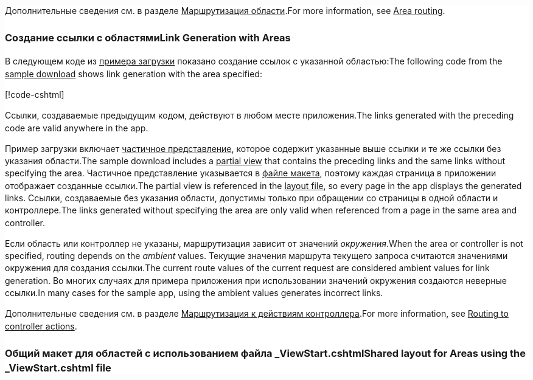 <span data-ttu-id="a5578-162">Дополнительные сведения см. в разделе [Маршрутизация области](xref:mvc/controllers/routing#areas).</span><span class="sxs-lookup"><span data-stu-id="a5578-162">For more information, see [Area routing](xref:mvc/controllers/routing#areas).</span></span>

### <a name="link-generation-with-areas"></a><span data-ttu-id="a5578-163">Создание ссылки с областями</span><span class="sxs-lookup"><span data-stu-id="a5578-163">Link Generation with Areas</span></span>

<span data-ttu-id="a5578-164">В следующем коде из [примера загрузки](https://github.com/aspnet/Docs/tree/master/aspnetcore/mvc/controllers/areas/samples) показано создание ссылок с указанной областью:</span><span class="sxs-lookup"><span data-stu-id="a5578-164">The following code from the [sample download](https://github.com/aspnet/Docs/tree/master/aspnetcore/mvc/controllers/areas/samples) shows link generation with the area specified:</span></span>

[!code-cshtml[](areas/samples/MVCareas/Views/Shared/_testLinksPartial.cshtml?name=snippet)]

<span data-ttu-id="a5578-165">Ссылки, создаваемые предыдущим кодом, действуют в любом месте приложения.</span><span class="sxs-lookup"><span data-stu-id="a5578-165">The links generated with the preceding code are valid anywhere in the app.</span></span>

<span data-ttu-id="a5578-166">Пример загрузки включает [частичное представление](xref:mvc/views/partial), которое содержит указанные выше ссылки и те же ссылки без указания области.</span><span class="sxs-lookup"><span data-stu-id="a5578-166">The sample download includes a [partial view](xref:mvc/views/partial) that contains the preceding links and the same links without specifying the area.</span></span> <span data-ttu-id="a5578-167">Частичное представление указывается в [файле макета](), поэтому каждая страница в приложении отображает созданные ссылки.</span><span class="sxs-lookup"><span data-stu-id="a5578-167">The partial view is referenced in the [layout file](), so every page in the app displays the generated links.</span></span> <span data-ttu-id="a5578-168">Ссылки, создаваемые без указания области, допустимы только при обращении со страницы в одной области и контроллере.</span><span class="sxs-lookup"><span data-stu-id="a5578-168">The links generated without specifying the area are only valid when referenced from a page in the same area and controller.</span></span>

<span data-ttu-id="a5578-169">Если область или контроллер не указаны, маршрутизация зависит от значений *окружения*.</span><span class="sxs-lookup"><span data-stu-id="a5578-169">When the area or controller is not specified, routing depends on the *ambient* values.</span></span> <span data-ttu-id="a5578-170">Текущие значения маршрута текущего запроса считаются значениями окружения для создания ссылки.</span><span class="sxs-lookup"><span data-stu-id="a5578-170">The current route values of the current request are considered ambient values for link generation.</span></span> <span data-ttu-id="a5578-171">Во многих случаях для примера приложения при использовании значений окружения создаются неверные ссылки.</span><span class="sxs-lookup"><span data-stu-id="a5578-171">In many cases for the sample app, using the ambient values generates incorrect links.</span></span>

<span data-ttu-id="a5578-172">Дополнительные сведения см. в разделе [Маршрутизация к действиям контроллера](xref:mvc/controllers/routing).</span><span class="sxs-lookup"><span data-stu-id="a5578-172">For more information, see [Routing to controller actions](xref:mvc/controllers/routing).</span></span>

### <a name="shared-layout-for-areas-using-the-viewstartcshtml-file"></a><span data-ttu-id="a5578-173">Общий макет для областей с использованием файла _ViewStart.cshtml</span><span class="sxs-lookup"><span data-stu-id="a5578-173">Shared layout for Areas using the _ViewStart.cshtml file</span></span>
